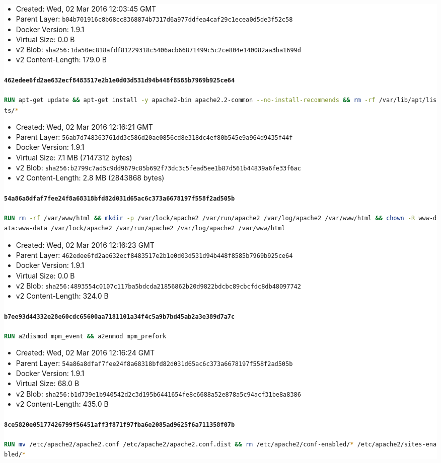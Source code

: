 -	Created: Wed, 02 Mar 2016 12:03:45 GMT
-	Parent Layer: `b04b701916c8b68cc8368874b7317d6a977ddfea4caf29c1ecea0d5de3f52c58`
-	Docker Version: 1.9.1
-	Virtual Size: 0.0 B
-	v2 Blob: `sha256:1da50ec818afdf81229318c5406acb66871499c5c2ce804e140082aa3ba1699d`
-	v2 Content-Length: 179.0 B

#### `462edee6fd2ae632ecf8483517e2b1e0d03d531d94b448f8585b7969b925ce64`

```dockerfile
RUN apt-get update && apt-get install -y apache2-bin apache2.2-common --no-install-recommends && rm -rf /var/lib/apt/lists/*
```

-	Created: Wed, 02 Mar 2016 12:16:21 GMT
-	Parent Layer: `56ab7d748363761dd3c586d20ae0856cd8e318dc4ef80b545e9a964d9435f44f`
-	Docker Version: 1.9.1
-	Virtual Size: 7.1 MB (7147312 bytes)
-	v2 Blob: `sha256:b2799c7ad5c9dd9679c85b692f73dc3c5fead5ee1b87d561b44839a6fe33f6ac`
-	v2 Content-Length: 2.8 MB (2843868 bytes)

#### `54a86a8dfaf7fee24f8a68318bfd82d031d65ac6c373a6678197f558f2ad505b`

```dockerfile
RUN rm -rf /var/www/html && mkdir -p /var/lock/apache2 /var/run/apache2 /var/log/apache2 /var/www/html && chown -R www-data:www-data /var/lock/apache2 /var/run/apache2 /var/log/apache2 /var/www/html
```

-	Created: Wed, 02 Mar 2016 12:16:23 GMT
-	Parent Layer: `462edee6fd2ae632ecf8483517e2b1e0d03d531d94b448f8585b7969b925ce64`
-	Docker Version: 1.9.1
-	Virtual Size: 0.0 B
-	v2 Blob: `sha256:4893554c0107c117ba5bdcda21856862b20d9822bdcbc89cbcfdc8db48097742`
-	v2 Content-Length: 324.0 B

#### `b7ee93d44332e28e60cdc65600aa7181101a34f4c5a9b7bd45ab2a3e389d7a7c`

```dockerfile
RUN a2dismod mpm_event && a2enmod mpm_prefork
```

-	Created: Wed, 02 Mar 2016 12:16:24 GMT
-	Parent Layer: `54a86a8dfaf7fee24f8a68318bfd82d031d65ac6c373a6678197f558f2ad505b`
-	Docker Version: 1.9.1
-	Virtual Size: 68.0 B
-	v2 Blob: `sha256:b1d739e1b940542d2c3d195b6441654fe8c6688a52e878a5c94acf31be8a8386`
-	v2 Content-Length: 435.0 B

#### `8ce5820e05177426799f56451aff3f871f97fba6e2085ad9625f6a711358f07b`

```dockerfile
RUN mv /etc/apache2/apache2.conf /etc/apache2/apache2.conf.dist && rm /etc/apache2/conf-enabled/* /etc/apache2/sites-enabled/*
```
